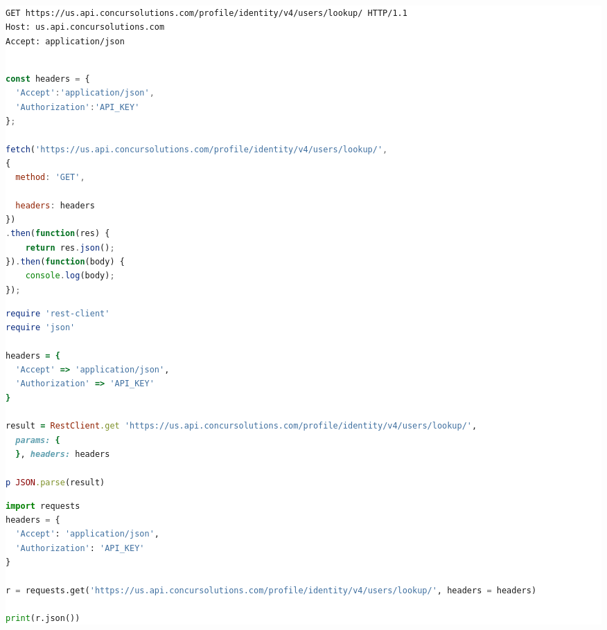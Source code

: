 ```http
GET https://us.api.concursolutions.com/profile/identity/v4/users/lookup/ HTTP/1.1
Host: us.api.concursolutions.com
Accept: application/json

```

```javascript

const headers = {
  'Accept':'application/json',
  'Authorization':'API_KEY'
};

fetch('https://us.api.concursolutions.com/profile/identity/v4/users/lookup/',
{
  method: 'GET',

  headers: headers
})
.then(function(res) {
    return res.json();
}).then(function(body) {
    console.log(body);
});

```

```ruby
require 'rest-client'
require 'json'

headers = {
  'Accept' => 'application/json',
  'Authorization' => 'API_KEY'
}

result = RestClient.get 'https://us.api.concursolutions.com/profile/identity/v4/users/lookup/',
  params: {
  }, headers: headers

p JSON.parse(result)

```

```python
import requests
headers = {
  'Accept': 'application/json',
  'Authorization': 'API_KEY'
}

r = requests.get('https://us.api.concursolutions.com/profile/identity/v4/users/lookup/', headers = headers)

print(r.json())

```
